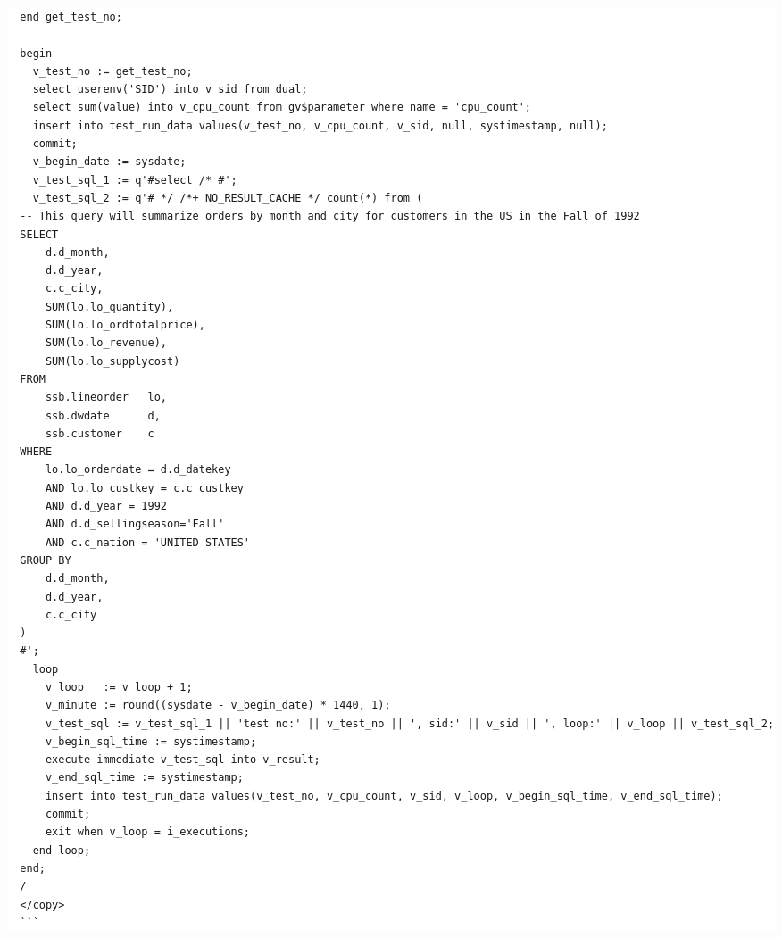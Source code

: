      end get_test_no;

      begin
        v_test_no := get_test_no;
        select userenv('SID') into v_sid from dual;
        select sum(value) into v_cpu_count from gv$parameter where name = 'cpu_count';
        insert into test_run_data values(v_test_no, v_cpu_count, v_sid, null, systimestamp, null);
        commit;
        v_begin_date := sysdate;
        v_test_sql_1 := q'#select /* #';
        v_test_sql_2 := q'# */ /*+ NO_RESULT_CACHE */ count(*) from (
      -- This query will summarize orders by month and city for customers in the US in the Fall of 1992
      SELECT
          d.d_month,
          d.d_year,
          c.c_city,
          SUM(lo.lo_quantity),
          SUM(lo.lo_ordtotalprice),
          SUM(lo.lo_revenue),
          SUM(lo.lo_supplycost)
      FROM
          ssb.lineorder   lo,
          ssb.dwdate      d,
          ssb.customer    c
      WHERE
          lo.lo_orderdate = d.d_datekey
          AND lo.lo_custkey = c.c_custkey
          AND d.d_year = 1992
          AND d.d_sellingseason='Fall'
          AND c.c_nation = 'UNITED STATES'
      GROUP BY
          d.d_month,
          d.d_year,
          c.c_city
      )
      #';
        loop
          v_loop   := v_loop + 1;
          v_minute := round((sysdate - v_begin_date) * 1440, 1);
          v_test_sql := v_test_sql_1 || 'test no:' || v_test_no || ', sid:' || v_sid || ', loop:' || v_loop || v_test_sql_2;
          v_begin_sql_time := systimestamp;
          execute immediate v_test_sql into v_result;
          v_end_sql_time := systimestamp;
          insert into test_run_data values(v_test_no, v_cpu_count, v_sid, v_loop, v_begin_sql_time, v_end_sql_time);
          commit;
          exit when v_loop = i_executions;
        end loop;
      end;
      /
      </copy>
      ```